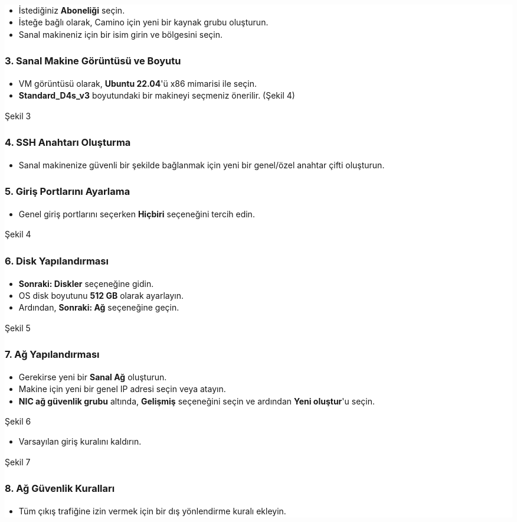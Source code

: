 - İstediğiniz **Aboneliği** seçin.
- İsteğe bağlı olarak, Camino için yeni bir kaynak grubu oluşturun.
- Sanal makineniz için bir isim girin ve bölgesini seçin.

### 3. Sanal Makine Görüntüsü ve Boyutu

- VM görüntüsü olarak, **Ubuntu 22.04**'ü x86 mimarisi ile seçin.
- **Standard_D4s_v3** boyutundaki bir makineyi seçmeniz önerilir. (Şekil 4)



Şekil 3


### 4. SSH Anahtarı Oluşturma

- Sanal makinenize güvenli bir şekilde bağlanmak için yeni bir genel/özel anahtar çifti oluşturun.

### 5. Giriş Portlarını Ayarlama

- Genel giriş portlarını seçerken **Hiçbiri** seçeneğini tercih edin.



Şekil 4


### 6. Disk Yapılandırması

- **Sonraki: Diskler** seçeneğine gidin.
- OS disk boyutunu **512 GB** olarak ayarlayın.
- Ardından, **Sonraki: Ağ** seçeneğine geçin.



Şekil 5


### 7. Ağ Yapılandırması

- Gerekirse yeni bir **Sanal Ağ** oluşturun.
- Makine için yeni bir genel IP adresi seçin veya atayın.
- **NIC ağ güvenlik grubu** altında, **Gelişmiş** seçeneğini seçin ve ardından **Yeni oluştur**'u seçin.



Şekil 6


- Varsayılan giriş kuralını kaldırın.



Şekil 7


### 8. Ağ Güvenlik Kuralları

- Tüm çıkış trafiğine izin vermek için bir dış yönlendirme kuralı ekleyin.


